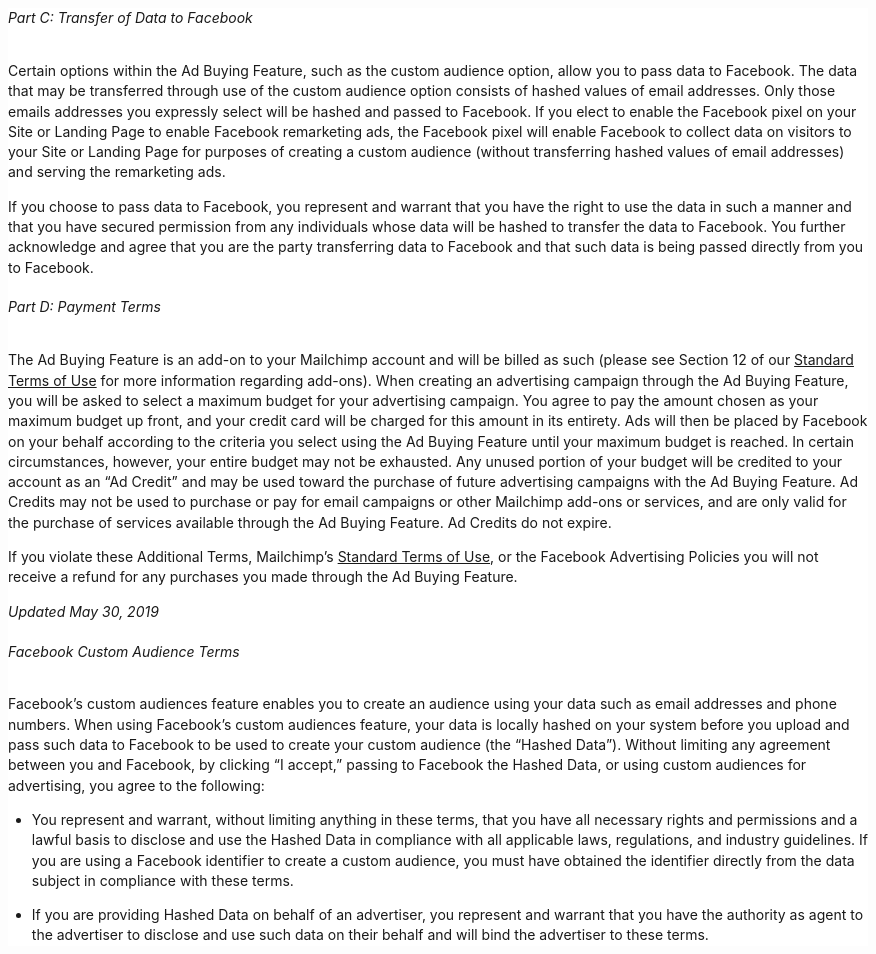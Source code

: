 ###### Part C: Transfer of Data to Facebook

Certain options within the Ad Buying Feature, such as the custom audience option, allow you to pass data to Facebook. The data that may be transferred through use of the custom audience option consists of hashed values of email addresses. Only those emails addresses you expressly select will be hashed and passed to Facebook. If you elect to enable the Facebook pixel on your Site or Landing Page to enable Facebook remarketing ads, the Facebook pixel will enable Facebook to collect data on visitors to your Site or Landing Page for purposes of creating a custom audience (without transferring hashed values of email addresses) and serving the remarketing ads.

If you choose to pass data to Facebook, you represent and warrant that you have the right to use the data in such a manner and that you have secured permission from any individuals whose data will be hashed to transfer the data to Facebook. You further acknowledge and agree that you are the party transferring data to Facebook and that such data is being passed directly from you to Facebook.

###### Part D: Payment Terms

The Ad Buying Feature is an add-on to your Mailchimp account and will be billed as such (please see Section 12 of our [Standard Terms of Use](/legal/terms/) for more information regarding add-ons). When creating an advertising campaign through the Ad Buying Feature, you will be asked to select a maximum budget for your advertising campaign. You agree to pay the amount chosen as your maximum budget up front, and your credit card will be charged for this amount in its entirety. Ads will then be placed by Facebook on your behalf according to the criteria you select using the Ad Buying Feature until your maximum budget is reached. In certain circumstances, however, your entire budget may not be exhausted. Any unused portion of your budget will be credited to your account as an “Ad Credit” and may be used toward the purchase of future advertising campaigns with the Ad Buying Feature. Ad Credits may not be used to purchase or pay for email campaigns or other Mailchimp add-ons or services, and are only valid for the purchase of services available through the Ad Buying Feature. Ad Credits do not expire.

If you violate these Additional Terms, Mailchimp’s [Standard Terms of Use](/legal/terms/), or the Facebook Advertising Policies you will not receive a refund for any purchases you made through the Ad Buying Feature.

_Updated May 30, 2019_

###### Facebook Custom Audience Terms

Facebook’s custom audiences feature enables you to create an audience using your data such as email addresses and phone numbers. When using Facebook’s custom audiences feature, your data is locally hashed on your system before you upload and pass such data to Facebook to be used to create your custom audience (the “Hashed Data”). Without limiting any agreement between you and Facebook, by clicking “I accept,” passing to Facebook the Hashed Data, or using custom audiences for advertising, you agree to the following:

*   You represent and warrant, without limiting anything in these terms, that you have all necessary rights and permissions and a lawful basis to disclose and use the Hashed Data in compliance with all applicable laws, regulations, and industry guidelines. If you are using a Facebook identifier to create a custom audience, you must have obtained the identifier directly from the data subject in compliance with these terms.
    
*   If you are providing Hashed Data on behalf of an advertiser, you represent and warrant that you have the authority as agent to the advertiser to disclose and use such data on their behalf and will bind the advertiser to these terms.
    